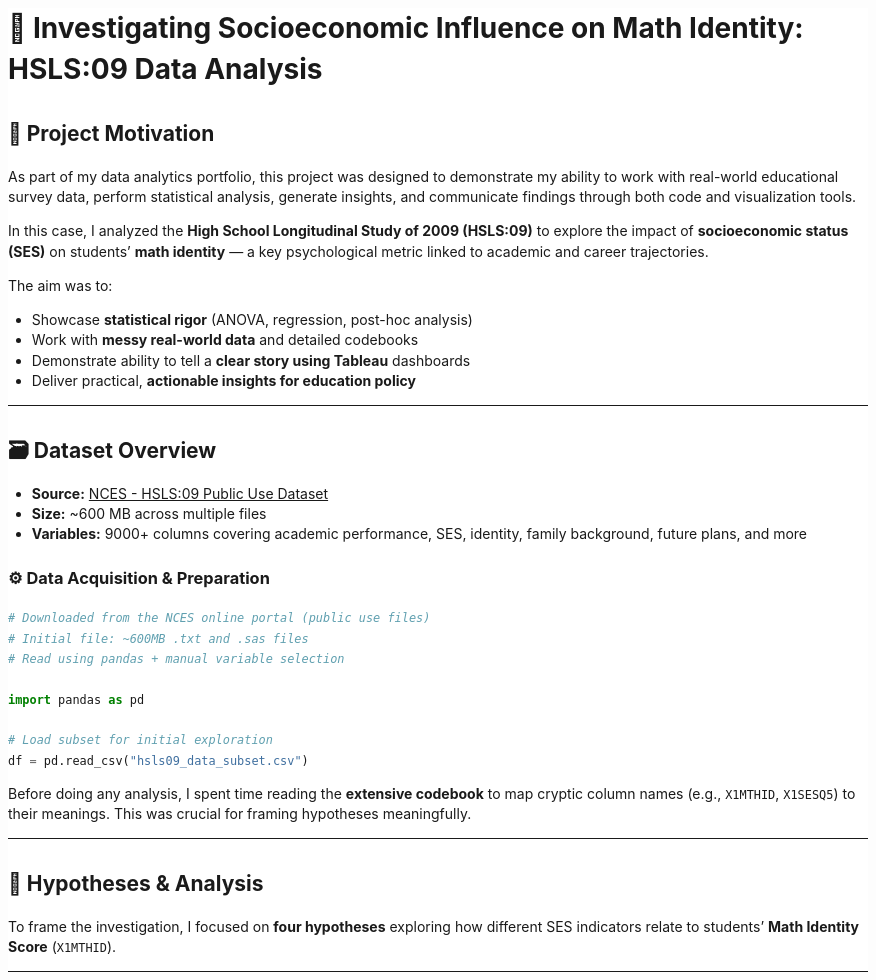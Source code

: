 # 🧠 Investigating Socioeconomic Influence on Math Identity: HSLS:09 Data Analysis

## 📌 Project Motivation
As part of my data analytics portfolio, this project was designed to demonstrate my ability to work with real-world educational survey data, perform statistical analysis, generate insights, and communicate findings through both code and visualization tools. 

In this case, I analyzed the **High School Longitudinal Study of 2009 (HSLS:09)** to explore the impact of **socioeconomic status (SES)** on students’ **math identity** — a key psychological metric linked to academic and career trajectories.

The aim was to:
- Showcase **statistical rigor** (ANOVA, regression, post-hoc analysis)
- Work with **messy real-world data** and detailed codebooks
- Demonstrate ability to tell a **clear story using Tableau** dashboards
- Deliver practical, **actionable insights for education policy**

---

## 🗃️ Dataset Overview
- **Source:** [NCES - HSLS:09 Public Use Dataset](https://nces.ed.gov/surveys/hsls09/)
- **Size:** ~600 MB across multiple files
- **Variables:** 9000+ columns covering academic performance, SES, identity, family background, future plans, and more

### ⚙️ Data Acquisition & Preparation
```python
# Downloaded from the NCES online portal (public use files)
# Initial file: ~600MB .txt and .sas files
# Read using pandas + manual variable selection

import pandas as pd

# Load subset for initial exploration
df = pd.read_csv("hsls09_data_subset.csv")
```

Before doing any analysis, I spent time reading the **extensive codebook** to map cryptic column names (e.g., `X1MTHID`, `X1SESQ5`) to their meanings. This was crucial for framing hypotheses meaningfully.

---

## 🎯 Hypotheses & Analysis
To frame the investigation, I focused on **four hypotheses** exploring how different SES indicators relate to students’ **Math Identity Score** (`X1MTHID`).

---
